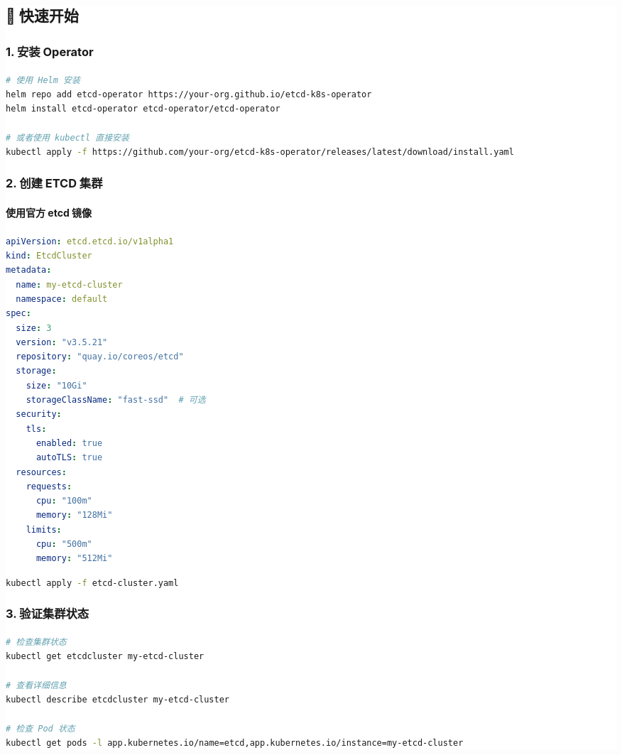 ## 🚀 快速开始

### 1. 安装 Operator

```bash
# 使用 Helm 安装
helm repo add etcd-operator https://your-org.github.io/etcd-k8s-operator
helm install etcd-operator etcd-operator/etcd-operator

# 或者使用 kubectl 直接安装
kubectl apply -f https://github.com/your-org/etcd-k8s-operator/releases/latest/download/install.yaml
```

### 2. 创建 ETCD 集群

#### 使用官方 etcd 镜像
```yaml
apiVersion: etcd.etcd.io/v1alpha1
kind: EtcdCluster
metadata:
  name: my-etcd-cluster
  namespace: default
spec:
  size: 3
  version: "v3.5.21"
  repository: "quay.io/coreos/etcd"
  storage:
    size: "10Gi"
    storageClassName: "fast-ssd"  # 可选
  security:
    tls:
      enabled: true
      autoTLS: true
  resources:
    requests:
      cpu: "100m"
      memory: "128Mi"
    limits:
      cpu: "500m"
      memory: "512Mi"
```



```bash
kubectl apply -f etcd-cluster.yaml
```

### 3. 验证集群状态

```bash
# 检查集群状态
kubectl get etcdcluster my-etcd-cluster

# 查看详细信息
kubectl describe etcdcluster my-etcd-cluster

# 检查 Pod 状态
kubectl get pods -l app.kubernetes.io/name=etcd,app.kubernetes.io/instance=my-etcd-cluster
```
